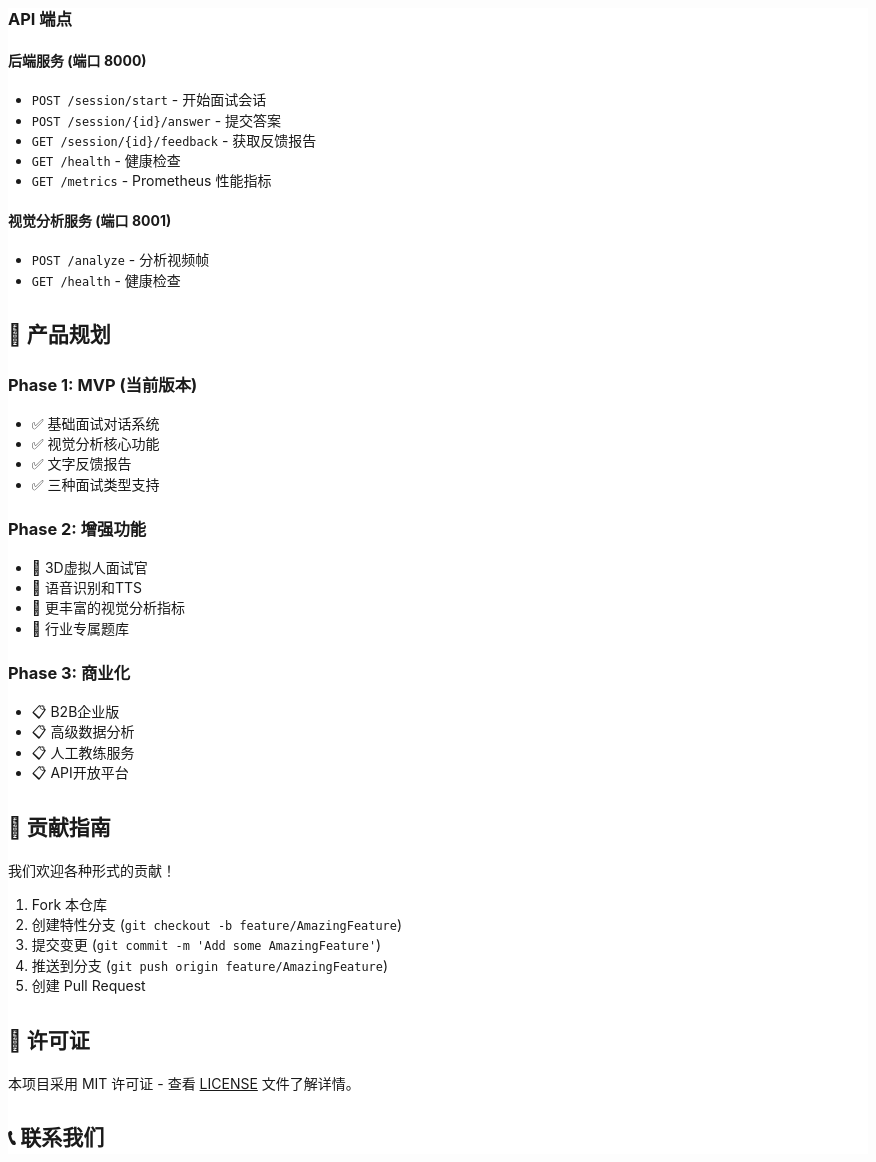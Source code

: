 ### API 端点

#### 后端服务 (端口 8000)
- `POST /session/start` - 开始面试会话
- `POST /session/{id}/answer` - 提交答案
- `GET /session/{id}/feedback` - 获取反馈报告
- `GET /health` - 健康检查
- `GET /metrics` - Prometheus 性能指标

#### 视觉分析服务 (端口 8001)
- `POST /analyze` - 分析视频帧
- `GET /health` - 健康检查

## 🎯 产品规划

### Phase 1: MVP (当前版本)
- ✅ 基础面试对话系统
- ✅ 视觉分析核心功能
- ✅ 文字反馈报告
- ✅ 三种面试类型支持

### Phase 2: 增强功能
- 🔄 3D虚拟人面试官
- 🔄 语音识别和TTS
- 🔄 更丰富的视觉分析指标
- 🔄 行业专属题库

### Phase 3: 商业化
- 📋 B2B企业版
- 📋 高级数据分析
- 📋 人工教练服务
- 📋 API开放平台

## 🤝 贡献指南

我们欢迎各种形式的贡献！

1. Fork 本仓库
2. 创建特性分支 (`git checkout -b feature/AmazingFeature`)
3. 提交变更 (`git commit -m 'Add some AmazingFeature'`)
4. 推送到分支 (`git push origin feature/AmazingFeature`)
5. 创建 Pull Request

## 📄 许可证

本项目采用 MIT 许可证 - 查看 [LICENSE](LICENSE) 文件了解详情。

## 📞 联系我们
